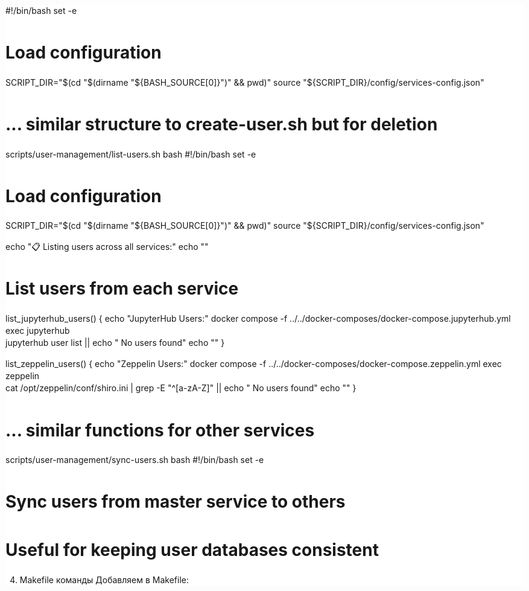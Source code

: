 #!/bin/bash
set -e

# Load configuration
SCRIPT_DIR="$(cd "$(dirname "${BASH_SOURCE[0]}")" && pwd)"
source "${SCRIPT_DIR}/config/services-config.json"

# ... similar structure to create-user.sh but for deletion
scripts/user-management/list-users.sh
bash
#!/bin/bash
set -e

# Load configuration
SCRIPT_DIR="$(cd "$(dirname "${BASH_SOURCE[0]}")" && pwd)"
source "${SCRIPT_DIR}/config/services-config.json"

echo "📋 Listing users across all services:"
echo ""

# List users from each service
list_jupyterhub_users() {
    echo "JupyterHub Users:"
    docker compose -f ../../docker-composes/docker-compose.jupyterhub.yml exec jupyterhub \
        jupyterhub user list || echo "  No users found"
    echo ""
}

list_zeppelin_users() {
    echo "Zeppelin Users:"
    docker compose -f ../../docker-composes/docker-compose.zeppelin.yml exec zeppelin \
        cat /opt/zeppelin/conf/shiro.ini | grep -E "^[a-zA-Z]" || echo "  No users found"
    echo ""
}

# ... similar functions for other services
scripts/user-management/sync-users.sh
bash
#!/bin/bash
set -e

# Sync users from master service to others
# Useful for keeping user databases consistent
4. Makefile команды
Добавляем в Makefile:
